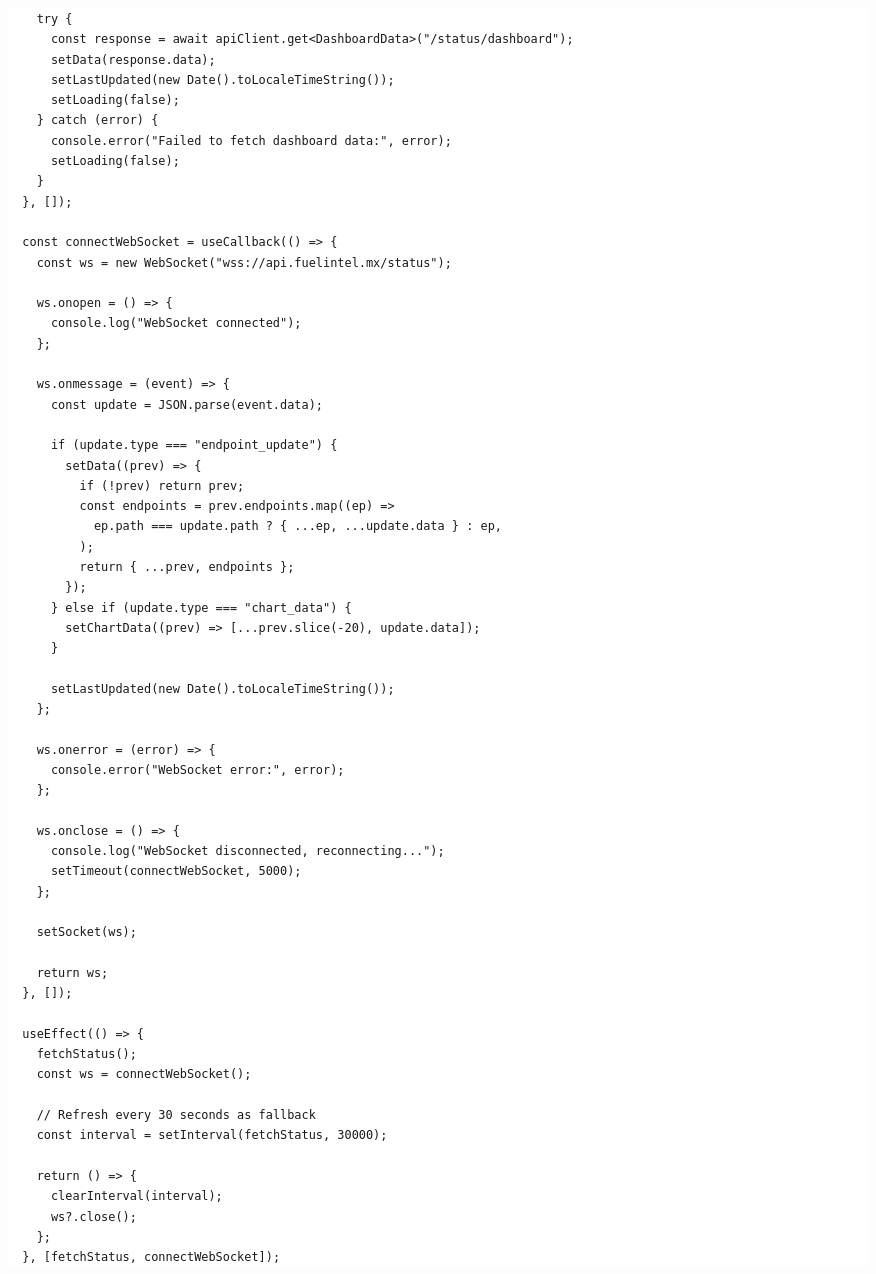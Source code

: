```tsx
    try {
      const response = await apiClient.get<DashboardData>("/status/dashboard");
      setData(response.data);
      setLastUpdated(new Date().toLocaleTimeString());
      setLoading(false);
    } catch (error) {
      console.error("Failed to fetch dashboard data:", error);
      setLoading(false);
    }
  }, []);

  const connectWebSocket = useCallback(() => {
    const ws = new WebSocket("wss://api.fuelintel.mx/status");

    ws.onopen = () => {
      console.log("WebSocket connected");
    };

    ws.onmessage = (event) => {
      const update = JSON.parse(event.data);

      if (update.type === "endpoint_update") {
        setData((prev) => {
          if (!prev) return prev;
          const endpoints = prev.endpoints.map((ep) =>
            ep.path === update.path ? { ...ep, ...update.data } : ep,
          );
          return { ...prev, endpoints };
        });
      } else if (update.type === "chart_data") {
        setChartData((prev) => [...prev.slice(-20), update.data]);
      }

      setLastUpdated(new Date().toLocaleTimeString());
    };

    ws.onerror = (error) => {
      console.error("WebSocket error:", error);
    };

    ws.onclose = () => {
      console.log("WebSocket disconnected, reconnecting...");
      setTimeout(connectWebSocket, 5000);
    };

    setSocket(ws);

    return ws;
  }, []);

  useEffect(() => {
    fetchStatus();
    const ws = connectWebSocket();

    // Refresh every 30 seconds as fallback
    const interval = setInterval(fetchStatus, 30000);

    return () => {
      clearInterval(interval);
      ws?.close();
    };
  }, [fetchStatus, connectWebSocket]);

```